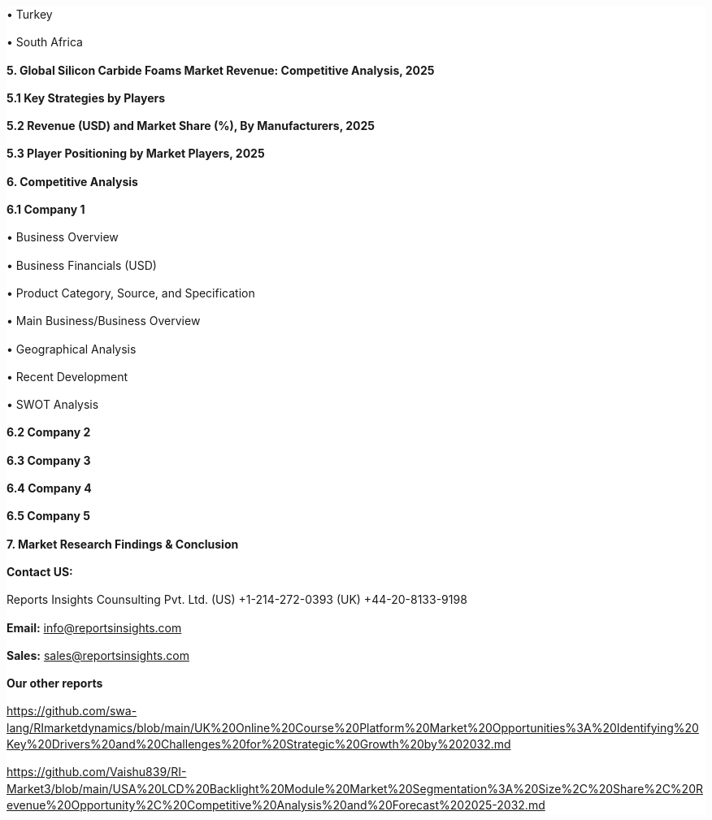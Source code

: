 • Turkey

• South Africa

<strong>5. Global Silicon Carbide Foams Market Revenue: Competitive Analysis, 2025</strong>

<strong>5.1 Key Strategies by Players</strong>

<strong>5.2 Revenue (USD) and Market Share (%), By Manufacturers, 2025</strong>

<strong>5.3 Player Positioning by Market Players, 2025</strong>

<strong>6. Competitive Analysis</strong>

<strong>6.1 Company 1</strong>

• Business Overview

• Business Financials (USD)

• Product Category, Source, and Specification

• Main Business/Business Overview

• Geographical Analysis

• Recent Development

• SWOT Analysis

<strong>6.2 Company 2</strong>

<strong>6.3 Company 3</strong>

<strong>6.4 Company 4</strong>

<strong>6.5 Company 5</strong>

<strong>7. Market Research Findings &amp; Conclusion</strong>

<strong>Contact US:</strong>

Reports Insights Counsulting Pvt. Ltd.
(US) +1-214-272-0393
(UK) +44-20-8133-9198
<p class=""""><b>Email:</b> <a href=mailto:info@reportsinsights.com>info@reportsinsights.com</a></p>
<p class=""""><b>Sales:</b> <a href=mailto:sales@reportsinsights.com>sales@reportsinsights.com</a></p>

<strong>Our other reports</strong>

<a href=https://github.com/swa-lang/RImarketdynamics/blob/main/UK%20Online%20Course%20Platform%20Market%20Opportunities%3A%20Identifying%20Key%20Drivers%20and%20Challenges%20for%20Strategic%20Growth%20by%202032.md>https://github.com/swa-lang/RImarketdynamics/blob/main/UK%20Online%20Course%20Platform%20Market%20Opportunities%3A%20Identifying%20Key%20Drivers%20and%20Challenges%20for%20Strategic%20Growth%20by%202032.md</a>

<a href=https://github.com/Vaishu839/RI-Market3/blob/main/USA%20LCD%20Backlight%20Module%20Market%20Segmentation%3A%20Size%2C%20Share%2C%20Revenue%20Opportunity%2C%20Competitive%20Analysis%20and%20Forecast%202025-2032.md>https://github.com/Vaishu839/RI-Market3/blob/main/USA%20LCD%20Backlight%20Module%20Market%20Segmentation%3A%20Size%2C%20Share%2C%20Revenue%20Opportunity%2C%20Competitive%20Analysis%20and%20Forecast%202025-2032.md</a>
